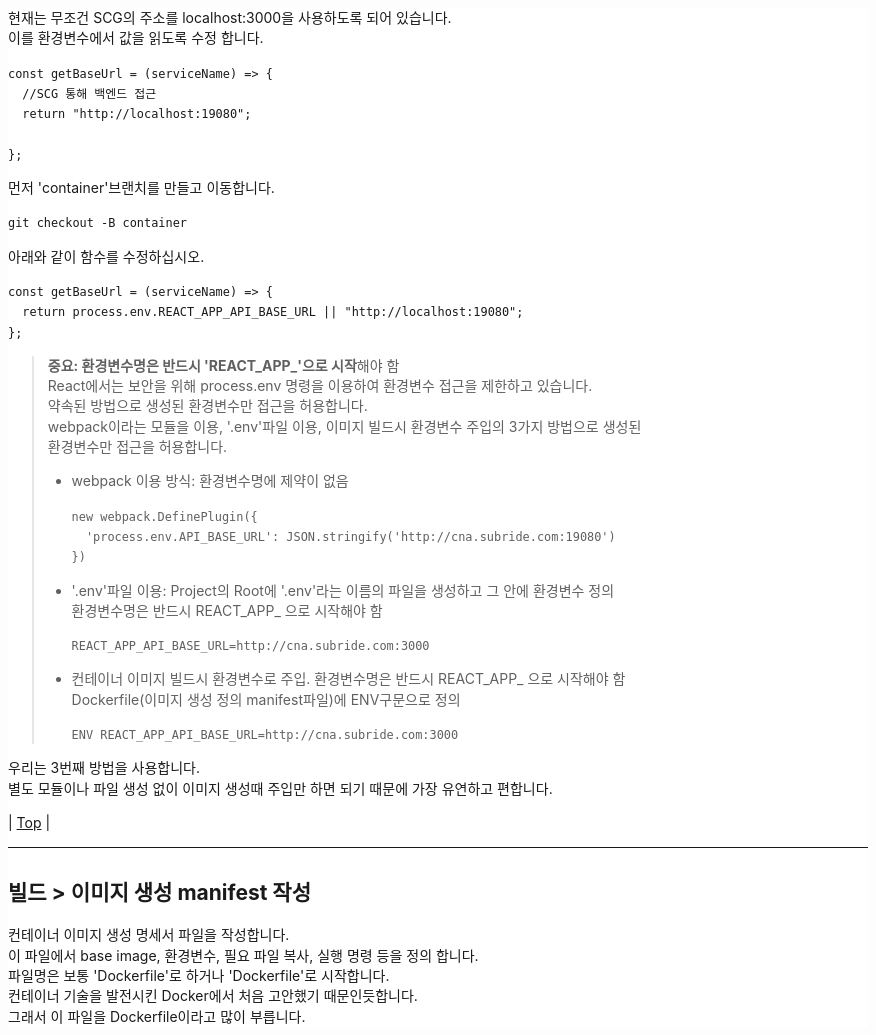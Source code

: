 현재는 무조건 SCG의 주소를 localhost:3000을 사용하도록 되어 있습니다.  
이를 환경변수에서 값을 읽도록 수정 합니다.  
```
const getBaseUrl = (serviceName) => {
  //SCG 통해 백엔드 접근  
  return "http://localhost:19080";
  
};
```

먼저 'container'브랜치를 만들고 이동합니다.   
```
git checkout -B container
```

아래와 같이 함수를 수정하십시오.   
```
const getBaseUrl = (serviceName) => {
  return process.env.REACT_APP_API_BASE_URL || "http://localhost:19080";
};
```

> **중요: 환경변수명은 반드시 'REACT_APP_'으로 시작**해야 함    
> React에서는 보안을 위해 process.env 명령을 이용하여 환경변수 접근을 제한하고 있습니다.  
> 약속된 방법으로 생성된 환경변수만 접근을 허용합니다.      
> webpack이라는 모듈을 이용, '.env'파일 이용, 이미지 빌드시 환경변수 주입의 3가지 방법으로 생성된   
> 환경변수만 접근을 허용합니다.    
> - webpack 이용 방식: 환경변수명에 제약이 없음   
>   ```
>   new webpack.DefinePlugin({
>     'process.env.API_BASE_URL': JSON.stringify('http://cna.subride.com:19080')
>   })
>   ```
> - '.env'파일 이용: Project의 Root에 '.env'라는 이름의 파일을 생성하고 그 안에 환경변수 정의   
>   환경변수명은 반드시 REACT_APP_ 으로 시작해야 함  
>   ```
>   REACT_APP_API_BASE_URL=http://cna.subride.com:3000
>   ```
> - 컨테이너 이미지 빌드시 환경변수로 주입. 환경변수명은 반드시 REACT_APP_ 으로 시작해야 함  
>   Dockerfile(이미지 생성 정의 manifest파일)에 ENV구문으로 정의  
>   ```
>   ENV REACT_APP_API_BASE_URL=http://cna.subride.com:3000
>   ```

우리는 3번째 방법을 사용합니다.  
별도 모듈이나 파일 생성 없이 이미지 생성때 주입만 하면 되기 때문에 가장 유연하고 편합니다.   

| [Top](#실습-순서) |

---

## 빌드 > 이미지 생성 manifest 작성
컨테이너 이미지 생성 명세서 파일을 작성합니다.   
이 파일에서 base image, 환경변수, 필요 파일 복사, 실행 명령 등을 정의 합니다.  
파일명은 보통 'Dockerfile'로 하거나 'Dockerfile'로 시작합니다.   
컨테이너 기술을 발전시킨 Docker에서 처음 고안했기 때문인듯합니다.    
그래서 이 파일을 Dockerfile이라고 많이 부릅니다.   
